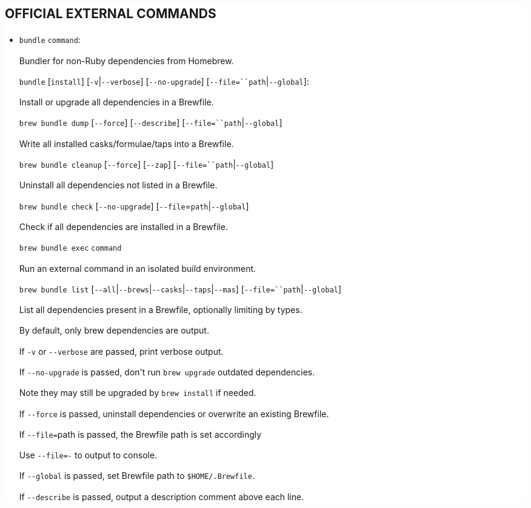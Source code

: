 ## OFFICIAL EXTERNAL COMMANDS

  * `bundle` `command`:

      Bundler for non-Ruby dependencies from Homebrew.

  

      `bundle` [`install`] [`-v`|`--verbose`] [`--no-upgrade`] [`--file=``path`|`--global`]:

      Install or upgrade all dependencies in a Brewfile.

  

      `brew bundle dump` [`--force`] [`--describe`] [`--file=``path`|`--global`]

      Write all installed casks/formulae/taps into a Brewfile.

  

      `brew bundle cleanup` [`--force`] [`--zap`] [`--file=``path`|`--global`]

      Uninstall all dependencies not listed in a Brewfile.

  

      `brew bundle check` [`--no-upgrade`] [`--file`=`path`|`--global`]

      Check if all dependencies are installed in a Brewfile.

  

      `brew bundle exec` `command`

      Run an external command in an isolated build environment.

  

      `brew bundle list` [`--all`|`--brews`|`--casks`|`--taps`|`--mas`] [`--file=``path`|`--global`]

      List all dependencies present in a Brewfile, optionally limiting by types.

      By default, only brew dependencies are output.

  

      If `-v` or `--verbose` are passed, print verbose output.

  

      If `--no-upgrade` is passed, don't run `brew upgrade` outdated dependencies.

      Note they may still be upgraded by `brew install` if needed.

  

      If `--force` is passed, uninstall dependencies or overwrite an existing Brewfile.

  

      If `--file=`path is passed, the Brewfile path is set accordingly

      Use `--file=-` to output to console.

  

      If `--global` is passed, set Brewfile path to `$HOME/.Brewfile`.

  

      If `--describe` is passed, output a description comment above each line.


[SYNOPSIS]: #SYNOPSIS "SYNOPSIS"
[DESCRIPTION]: #DESCRIPTION "DESCRIPTION"
[ESSENTIAL COMMANDS]: #ESSENTIAL-COMMANDS "ESSENTIAL COMMANDS"
[COMMANDS]: #COMMANDS "COMMANDS"
[DEVELOPER COMMANDS]: #DEVELOPER-COMMANDS "DEVELOPER COMMANDS"
[OFFICIAL EXTERNAL COMMANDS]: #OFFICIAL-EXTERNAL-COMMANDS "OFFICIAL EXTERNAL COMMANDS"
[CUSTOM EXTERNAL COMMANDS]: #CUSTOM-EXTERNAL-COMMANDS "CUSTOM EXTERNAL COMMANDS"
[SPECIFYING FORMULAE]: #SPECIFYING-FORMULAE "SPECIFYING FORMULAE"
[ENVIRONMENT]: #ENVIRONMENT "ENVIRONMENT"
[USING HOMEBREW BEHIND A PROXY]: #USING-HOMEBREW-BEHIND-A-PROXY "USING HOMEBREW BEHIND A PROXY"
[SEE ALSO]: #SEE-ALSO "SEE ALSO"
[AUTHORS]: #AUTHORS "AUTHORS"
[BUGS]: #BUGS "BUGS"
[-]: -.html